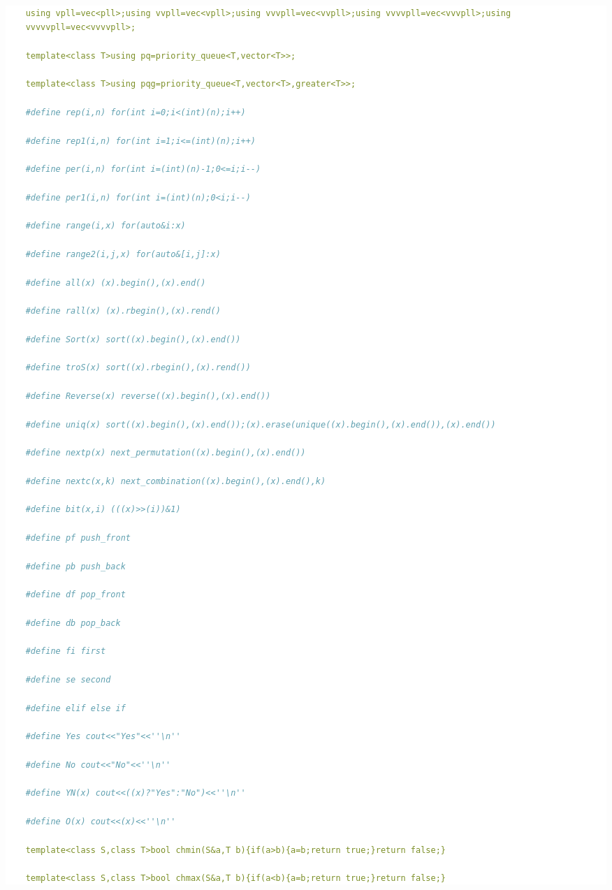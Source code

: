 ```yaml
    using vpll=vec<pll>;using vvpll=vec<vpll>;using vvvpll=vec<vvpll>;using vvvvpll=vec<vvvpll>;using
    vvvvvpll=vec<vvvvpll>;

    template<class T>using pq=priority_queue<T,vector<T>>;

    template<class T>using pqg=priority_queue<T,vector<T>,greater<T>>;

    #define rep(i,n) for(int i=0;i<(int)(n);i++)

    #define rep1(i,n) for(int i=1;i<=(int)(n);i++)

    #define per(i,n) for(int i=(int)(n)-1;0<=i;i--)

    #define per1(i,n) for(int i=(int)(n);0<i;i--)

    #define range(i,x) for(auto&i:x)

    #define range2(i,j,x) for(auto&[i,j]:x)

    #define all(x) (x).begin(),(x).end()

    #define rall(x) (x).rbegin(),(x).rend()

    #define Sort(x) sort((x).begin(),(x).end())

    #define troS(x) sort((x).rbegin(),(x).rend())

    #define Reverse(x) reverse((x).begin(),(x).end())

    #define uniq(x) sort((x).begin(),(x).end());(x).erase(unique((x).begin(),(x).end()),(x).end())

    #define nextp(x) next_permutation((x).begin(),(x).end())

    #define nextc(x,k) next_combination((x).begin(),(x).end(),k)

    #define bit(x,i) (((x)>>(i))&1)

    #define pf push_front

    #define pb push_back

    #define df pop_front

    #define db pop_back

    #define fi first

    #define se second

    #define elif else if

    #define Yes cout<<"Yes"<<''\n''

    #define No cout<<"No"<<''\n''

    #define YN(x) cout<<((x)?"Yes":"No")<<''\n''

    #define O(x) cout<<(x)<<''\n''

    template<class S,class T>bool chmin(S&a,T b){if(a>b){a=b;return true;}return false;}

    template<class S,class T>bool chmax(S&a,T b){if(a<b){a=b;return true;}return false;}
```